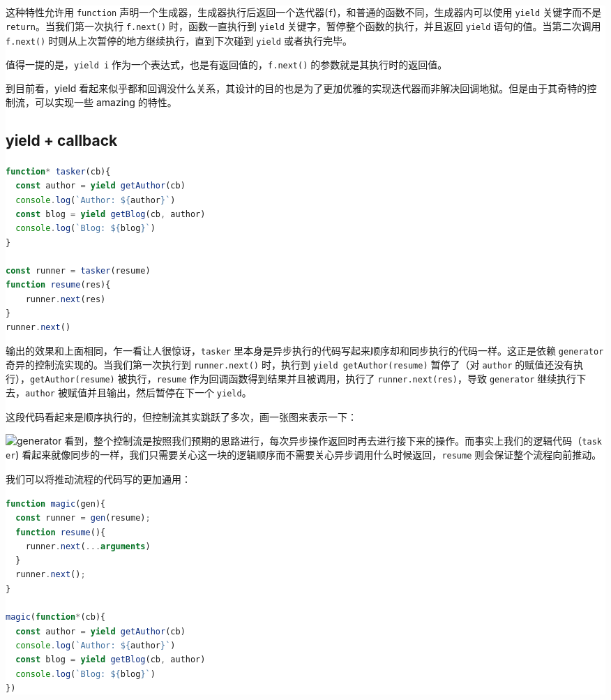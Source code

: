 这种特性允许用 `function` 声明一个生成器，生成器执行后返回一个迭代器(`f`)，和普通的函数不同，生成器内可以使用 `yield` 关键字而不是 `return`。当我们第一次执行 `f.next()` 时，函数一直执行到 `yield` 关键字，暂停整个函数的执行，并且返回 `yield` 语句的值。当第二次调用 `f.next()` 时则从上次暂停的地方继续执行，直到下次碰到 `yield` 或者执行完毕。

值得一提的是，`yield i` 作为一个表达式，也是有返回值的，`f.next()` 的参数就是其执行时的返回值。

到目前看，yield 看起来似乎都和回调没什么关系，其设计的目的也是为了更加优雅的实现迭代器而非解决回调地狱。但是由于其奇特的控制流，可以实现一些 amazing 的特性。


## yield + callback

```js
function* tasker(cb){
  const author = yield getAuthor(cb)
  console.log(`Author: ${author}`)
  const blog = yield getBlog(cb, author)
  console.log(`Blog: ${blog}`)
}

const runner = tasker(resume)
function resume(res){
    runner.next(res)
}
runner.next()
```

输出的效果和上面相同，乍一看让人很惊讶，`tasker` 里本身是异步执行的代码写起来顺序却和同步执行的代码一样。这正是依赖 `generator` 奇异的控制流实现的。当我们第一次执行到 `runner.next()` 时，执行到 `yield getAuthor(resume)` 暂停了（对 `author` 的赋值还没有执行），`getAuthor(resume)` 被执行，`resume` 作为回调函数得到结果并且被调用，执行了 `runner.next(res)`，导致 `generator` 继续执行下去，`author` 被赋值并且输出，然后暂停在下一个 `yield`。

这段代码看起来是顺序执行的，但控制流其实跳跃了多次，画一张图来表示一下：

![generator](\images\generator.png)
看到，整个控制流是按照我们预期的思路进行，每次异步操作返回时再去进行接下来的操作。而事实上我们的逻辑代码（`tasker`) 看起来就像同步的一样，我们只需要关心这一块的逻辑顺序而不需要关心异步调用什么时候返回，`resume` 则会保证整个流程向前推动。

我们可以将推动流程的代码写的更加通用：

```js
function magic(gen){
  const runner = gen(resume);
  function resume(){
    runner.next(...arguments)
  }
  runner.next();
}

magic(function*(cb){
  const author = yield getAuthor(cb)
  console.log(`Author: ${author}`)
  const blog = yield getBlog(cb, author)
  console.log(`Blog: ${blog}`)
})
```
